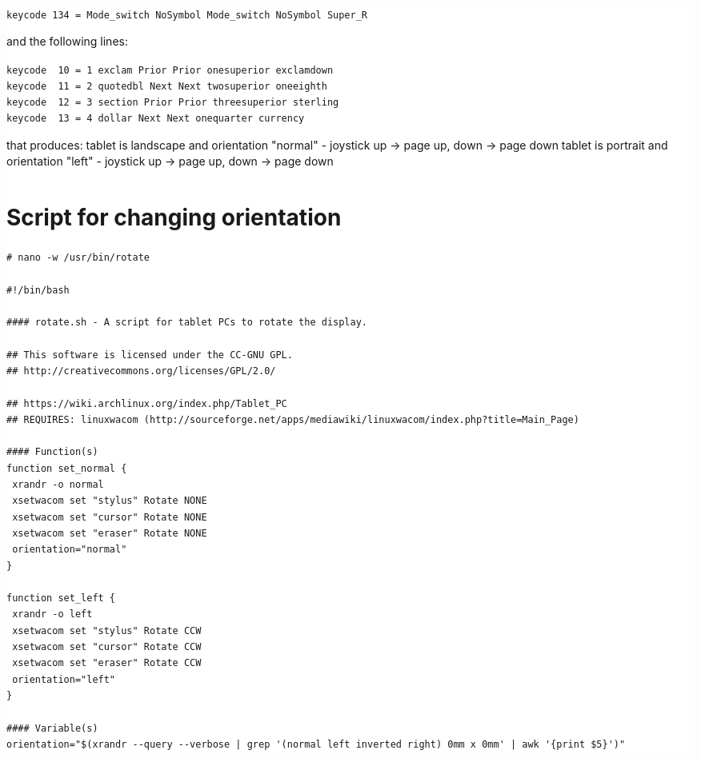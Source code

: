     keycode 134 = Mode_switch NoSymbol Mode_switch NoSymbol Super_R

and the following lines:

    keycode  10 = 1 exclam Prior Prior onesuperior exclamdown
    keycode  11 = 2 quotedbl Next Next twosuperior oneeighth
    keycode  12 = 3 section Prior Prior threesuperior sterling
    keycode  13 = 4 dollar Next Next onequarter currency

that produces: tablet is landscape and orientation "normal" - joystick
up -> page up, down -> page down tablet is portrait and orientation
"left" - joystick up -> page up, down -> page down

Script for changing orientation
===============================

    # nano -w /usr/bin/rotate

    #!/bin/bash

    #### rotate.sh - A script for tablet PCs to rotate the display.

    ## This software is licensed under the CC-GNU GPL.
    ## http://creativecommons.org/licenses/GPL/2.0/

    ## https://wiki.archlinux.org/index.php/Tablet_PC
    ## REQUIRES: linuxwacom (http://sourceforge.net/apps/mediawiki/linuxwacom/index.php?title=Main_Page)

    #### Function(s)
    function set_normal {
     xrandr -o normal
     xsetwacom set "stylus" Rotate NONE
     xsetwacom set "cursor" Rotate NONE
     xsetwacom set "eraser" Rotate NONE
     orientation="normal"
    }

    function set_left {
     xrandr -o left
     xsetwacom set "stylus" Rotate CCW
     xsetwacom set "cursor" Rotate CCW
     xsetwacom set "eraser" Rotate CCW
     orientation="left"
    }

    #### Variable(s)
    orientation="$(xrandr --query --verbose | grep '(normal left inverted right) 0mm x 0mm' | awk '{print $5}')"
